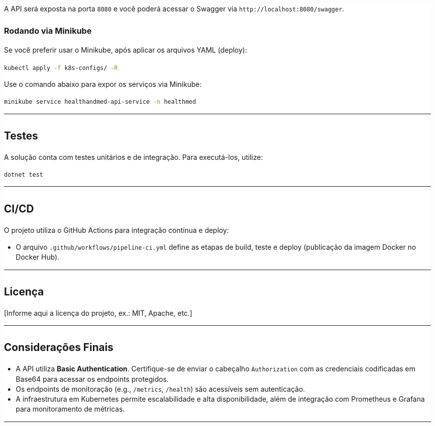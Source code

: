A API será exposta na porta `8080` e você poderá acessar o Swagger via `http://localhost:8080/swagger`.

### Rodando via Minikube

Se você preferir usar o Minikube, após aplicar os arquivos YAML (deploy):

```bash
kubectl apply -f k8s-configs/ -R
```

Use o comando abaixo para expor os serviços via Minikube:

```bash
minikube service healthandmed-api-service -n healthmed
```

---

## Testes

A solução conta com testes unitários e de integração. Para executá-los, utilize:

```bash
dotnet test
```

---

## CI/CD

O projeto utiliza o GitHub Actions para integração contínua e deploy:
- O arquivo `.github/workflows/pipeline-ci.yml` define as etapas de build, teste e deploy (publicação da imagem Docker no Docker Hub).

---

## Licença

[Informe aqui a licença do projeto, ex.: MIT, Apache, etc.]

---

## Considerações Finais

- A API utiliza **Basic Authentication**. Certifique-se de enviar o cabeçalho `Authorization` com as credenciais codificadas em Base64 para acessar os endpoints protegidos.
- Os endpoints de monitoração (e.g., `/metrics`, `/health`) são acessíveis sem autenticação.
- A infraestrutura em Kubernetes permite escalabilidade e alta disponibilidade, além de integração com Prometheus e Grafana para monitoramento de métricas.

---